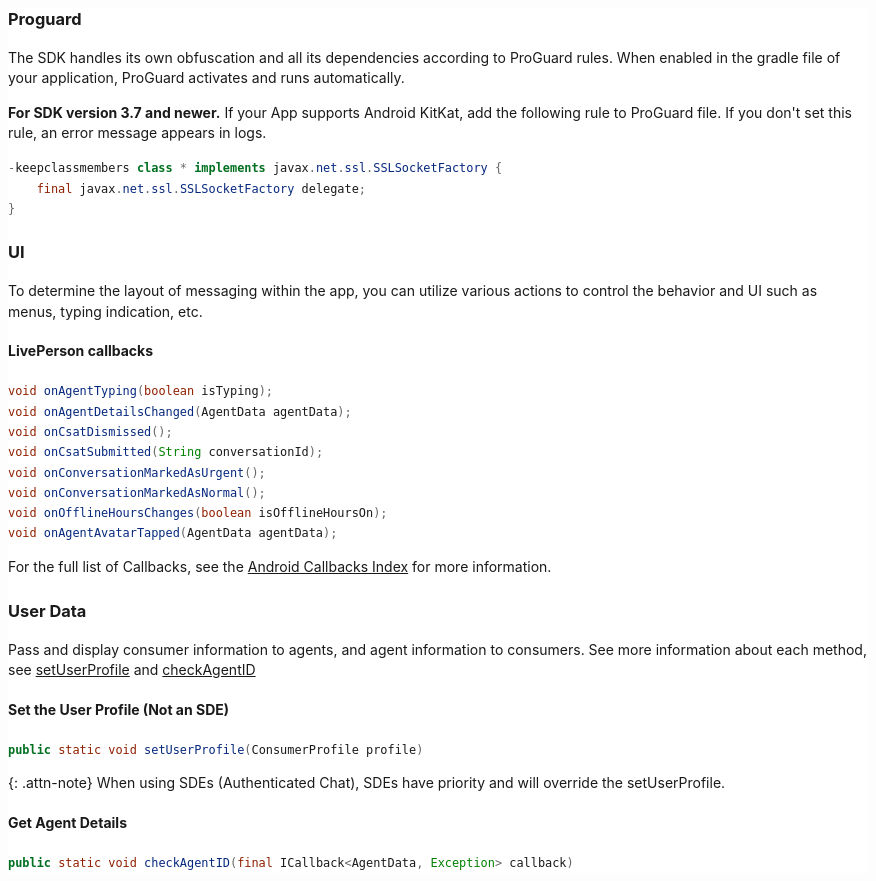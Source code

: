 ### Proguard

The SDK handles its own obfuscation and all its dependencies according to ProGuard rules. When enabled in the gradle file of your application, ProGuard activates and runs automatically.

**For SDK version 3.7 and newer.** If your App supports Android KitKat, add the following rule to ProGuard file. If you don't set this rule, an error message appears in logs.

```java
-keepclassmembers class * implements javax.net.ssl.SSLSocketFactory {
	final javax.net.ssl.SSLSocketFactory delegate;
}
```

### UI

To determine the layout of messaging within the app, you can utilize various actions to control the behavior and UI such as menus, typing indication, etc.

#### LivePerson callbacks

```java
void onAgentTyping(boolean isTyping);
void onAgentDetailsChanged(AgentData agentData);
void onCsatDismissed();
void onCsatSubmitted(String conversationId);
void onConversationMarkedAsUrgent();
void onConversationMarkedAsNormal();
void onOfflineHoursChanges(boolean isOfflineHoursOn);
void onAgentAvatarTapped(AgentData agentData);
```

For the full list of Callbacks, see the [Android Callbacks Index](android-callbacks-index.html#livepersoncallback) for more information.

### User Data

Pass and display consumer information to agents, and agent information to consumers. See more information about each method, see [setUserProfile](mobile-app-messaging-sdk-for-android-sdk-apis-messaging-api.html#setuserprofile) and [checkAgentID](mobile-app-messaging-sdk-for-android-sdk-apis-messaging-api.html#checkagentid)

#### Set the User Profile (Not an SDE)

```java
public static void setUserProfile(ConsumerProfile profile)
```

{: .attn-note}
When using SDEs (Authenticated Chat), SDEs have priority and will override the setUserProfile.

#### Get Agent Details

```java
public static void checkAgentID(final ICallback<AgentData, Exception> callback)
```